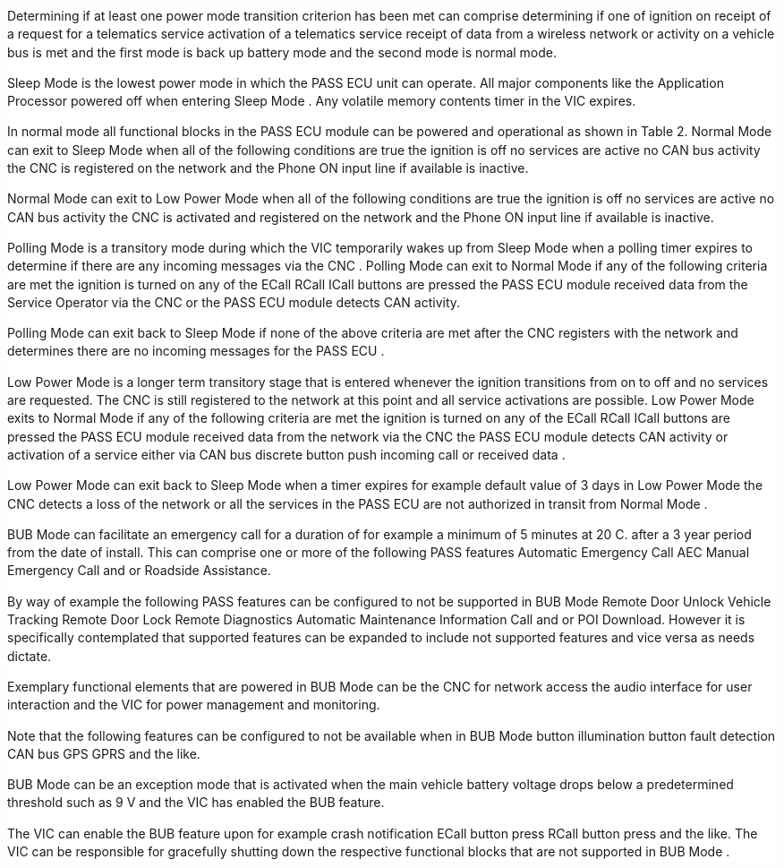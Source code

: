 Determining if at least one power mode transition criterion has been met can comprise determining if one of ignition on receipt of a request for a telematics service activation of a telematics service receipt of data from a wireless network or activity on a vehicle bus is met and the first mode is back up battery mode and the second mode is normal mode.

Sleep Mode is the lowest power mode in which the PASS ECU unit can operate. All major components like the Application Processor powered off when entering Sleep Mode . Any volatile memory contents timer in the VIC expires.

In normal mode all functional blocks in the PASS ECU module can be powered and operational as shown in Table 2. Normal Mode can exit to Sleep Mode when all of the following conditions are true the ignition is off no services are active no CAN bus activity the CNC is registered on the network and the Phone ON input line if available is inactive.

Normal Mode can exit to Low Power Mode when all of the following conditions are true the ignition is off no services are active no CAN bus activity the CNC is activated and registered on the network and the Phone ON input line if available is inactive.

Polling Mode is a transitory mode during which the VIC temporarily wakes up from Sleep Mode when a polling timer expires to determine if there are any incoming messages via the CNC . Polling Mode can exit to Normal Mode if any of the following criteria are met the ignition is turned on any of the ECall RCall ICall buttons are pressed the PASS ECU module received data from the Service Operator via the CNC or the PASS ECU module detects CAN activity.

Polling Mode can exit back to Sleep Mode if none of the above criteria are met after the CNC registers with the network and determines there are no incoming messages for the PASS ECU .

Low Power Mode is a longer term transitory stage that is entered whenever the ignition transitions from on to off and no services are requested. The CNC is still registered to the network at this point and all service activations are possible. Low Power Mode exits to Normal Mode if any of the following criteria are met the ignition is turned on any of the ECall RCall ICall buttons are pressed the PASS ECU module received data from the network via the CNC the PASS ECU module detects CAN activity or activation of a service either via CAN bus discrete button push incoming call or received data .

Low Power Mode can exit back to Sleep Mode when a timer expires for example default value of 3 days in Low Power Mode the CNC detects a loss of the network or all the services in the PASS ECU are not authorized in transit from Normal Mode .

BUB Mode can facilitate an emergency call for a duration of for example a minimum of 5 minutes at 20 C. after a 3 year period from the date of install. This can comprise one or more of the following PASS features Automatic Emergency Call AEC Manual Emergency Call and or Roadside Assistance.

By way of example the following PASS features can be configured to not be supported in BUB Mode Remote Door Unlock Vehicle Tracking Remote Door Lock Remote Diagnostics Automatic Maintenance Information Call and or POI Download. However it is specifically contemplated that supported features can be expanded to include not supported features and vice versa as needs dictate.

Exemplary functional elements that are powered in BUB Mode can be the CNC for network access the audio interface for user interaction and the VIC for power management and monitoring.

Note that the following features can be configured to not be available when in BUB Mode button illumination button fault detection CAN bus GPS GPRS and the like.

BUB Mode can be an exception mode that is activated when the main vehicle battery voltage drops below a predetermined threshold such as 9 V and the VIC has enabled the BUB feature.

The VIC can enable the BUB feature upon for example crash notification ECall button press RCall button press and the like. The VIC can be responsible for gracefully shutting down the respective functional blocks that are not supported in BUB Mode .
